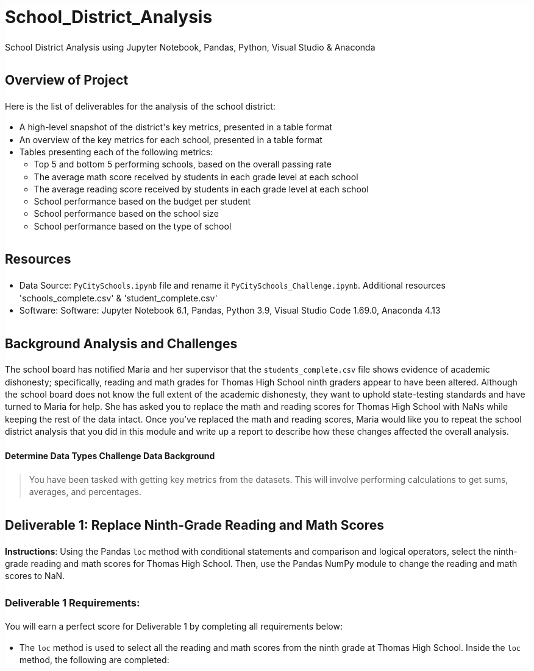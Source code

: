 # School_District_Analysis
School District Analysis using Jupyter Notebook, Pandas, Python, Visual Studio & Anaconda

## Overview of Project
Here is the list of deliverables for the analysis of the school district: 

* A high-level snapshot of the district's key metrics, presented in a table format
* An overview of the key metrics for each school, presented in a table format
* Tables presenting each of the following metrics:
    * Top 5 and bottom 5 performing schools, based on the overall passing rate
    * The average math score received by students in each grade level at each school
    * The average reading score received by students in each grade level at each school
    * School performance based on the budget per student
    * School performance based on the school size 
    * School performance based on the type of school

## Resources

* Data Source: `PyCitySchools.ipynb` file and rename it `PyCitySchools_Challenge.ipynb`. Additional resources 'schools_complete.csv' & 'student_complete.csv'
* Software: Software: Jupyter Notebook 6.1, Pandas, Python 3.9, Visual Studio Code 1.69.0, Anaconda 4.13

## Background Analysis and Challenges
The school board has notified Maria and her supervisor that the `students_complete.csv` file shows evidence of academic dishonesty; specifically, reading and math grades for Thomas High School ninth graders appear to have been altered. Although the school board does not know the full extent of the academic dishonesty, they want to uphold state-testing standards and have turned to Maria for help. She has asked you to replace the math and reading scores for Thomas High School with NaNs while keeping the rest of the data intact. Once you’ve replaced the math and reading scores, Maria would like you to repeat the school district analysis that you did in this module and write up a report to describe how these changes affected the overall analysis.

#### Determine Data Types Challenge Data Background
> You have been tasked with getting key metrics from the datasets. This will involve performing calculations to get sums, averages, and percentages.

## Deliverable 1: Replace Ninth-Grade Reading and Math Scores
**Instructions**: Using the Pandas `loc` method with conditional statements and comparison and logical operators, select the ninth-grade reading and math scores for Thomas High School. Then, use the Pandas NumPy module to change the reading and math scores to NaN.

### Deliverable 1 Requirements:

You will earn a perfect score for Deliverable 1 by completing all requirements below:

* The `loc` method is used to select all the reading and math scores from the ninth grade at Thomas High School. Inside the `loc` method, the following are completed:
